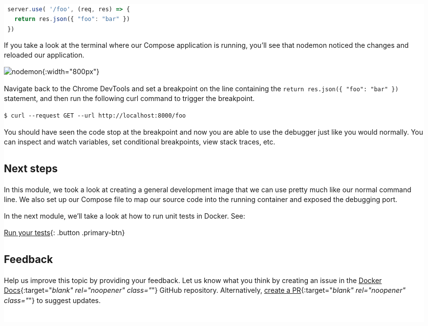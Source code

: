 ```js
 server.use( '/foo', (req, res) => {
   return res.json({ "foo": "bar" })
 })
```

If you take a look at the terminal where our Compose application is running, you’ll see that nodemon noticed the changes and reloaded our application.

 ![nodemon](images/nodemon.png){:width="800px"}

Navigate back to the Chrome DevTools and set a breakpoint on the line containing the `return res.json({ "foo": "bar" })` statement, and then run the following curl command to trigger the breakpoint.

```console
$ curl --request GET --url http://localhost:8000/foo
```

You should have seen the code stop at the breakpoint and now you are able to use the debugger just like you would normally. You can inspect and watch variables, set conditional breakpoints, view stack traces, etc.

## Next steps

In this module, we took a look at creating a general development image that we can use pretty much like our normal command line. We also set up our Compose file to map our source code into the running container and exposed the debugging port.

In the next module, we’ll take a look at how to run unit tests in Docker. See:

[Run your tests](run-tests.md){: .button .primary-btn}

## Feedback

Help us improve this topic by providing your feedback. Let us know what you think by creating an issue in the [Docker Docs](https://github.com/docker/docker.github.io/issues/new?title=[Node.js%20docs%20feedback]){:target="_blank" rel="noopener" class="_"} GitHub repository. Alternatively, [create a PR](https://github.com/docker/docker.github.io/pulls){:target="_blank" rel="noopener" class="_"} to suggest updates.

<br />
